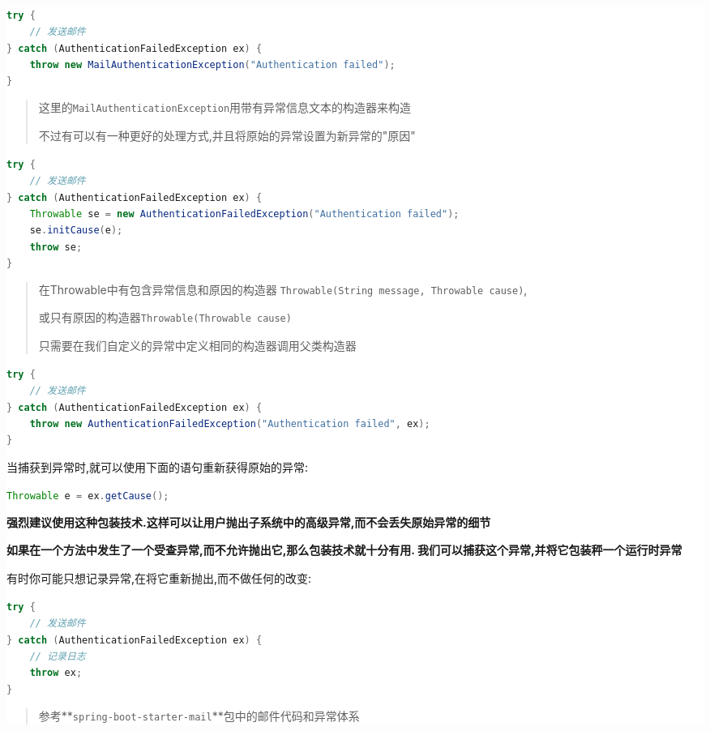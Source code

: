 ```java
try {
    // 发送邮件
} catch (AuthenticationFailedException ex) {
    throw new MailAuthenticationException("Authentication failed");
} 
```
> 这里的`MailAuthenticationException`用带有异常信息文本的构造器来构造
>
> 不过有可以有一种更好的处理方式,并且将原始的异常设置为新异常的"原因"

```java
try {
    // 发送邮件
} catch (AuthenticationFailedException ex) {
    Throwable se = new AuthenticationFailedException("Authentication failed");
    se.initCause(e);
    throw se;
}
```

> 在Throwable中有包含异常信息和原因的构造器 `Throwable(String message, Throwable cause)`,
>
> 或只有原因的构造器`Throwable(Throwable cause)`
>
> 只需要在我们自定义的异常中定义相同的构造器调用父类构造器

```java
try {
    // 发送邮件
} catch (AuthenticationFailedException ex) {
    throw new AuthenticationFailedException("Authentication failed", ex);
}
```

当捕获到异常时,就可以使用下面的语句重新获得原始的异常:

```java
Throwable e = ex.getCause();
```

**强烈建议使用这种包装技术.这样可以让用户抛出子系统中的高级异常,而不会丢失原始异常的细节**

**如果在一个方法中发生了一个受查异常,而不允许抛出它,那么包装技术就十分有用. 我们可以捕获这个异常,并将它包装秤一个运行时异常**

有时你可能只想记录异常,在将它重新抛出,而不做任何的改变:

```java
try {
    // 发送邮件
} catch (AuthenticationFailedException ex) {
    // 记录日志
    throw ex;
}
```

> 参考**`spring-boot-starter-mail`**包中的邮件代码和异常体系
